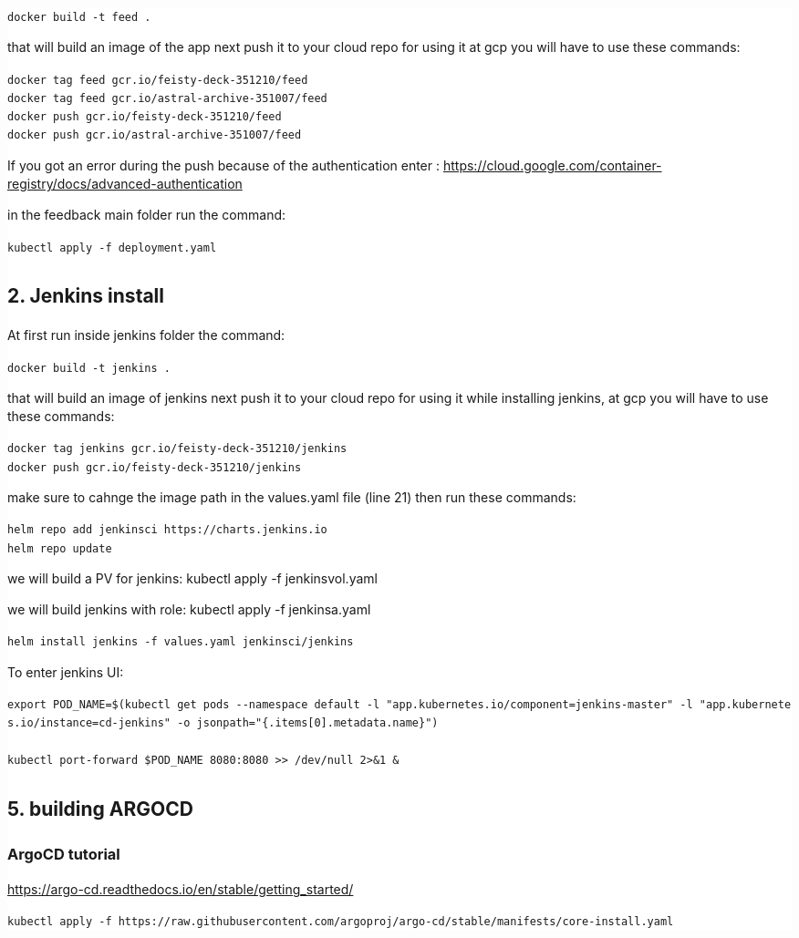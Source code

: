     docker build -t feed .

that will build an image of the app
next push it to your cloud repo for using it at gcp you will have to use these commands:
    
    docker tag feed gcr.io/feisty-deck-351210/feed
    docker tag feed gcr.io/astral-archive-351007/feed
    docker push gcr.io/feisty-deck-351210/feed
    docker push gcr.io/astral-archive-351007/feed

If you got an error during the push because of the authentication enter :
    https://cloud.google.com/container-registry/docs/advanced-authentication

in the feedback main folder run the command:

    kubectl apply -f deployment.yaml

## 2. Jenkins install 
At first run inside jenkins folder the command:

    docker build -t jenkins .
    
that will build an image of jenkins
next push it to your cloud repo for using it while installing jenkins, at gcp you will have to use these commands:

    docker tag jenkins gcr.io/feisty-deck-351210/jenkins
    docker push gcr.io/feisty-deck-351210/jenkins

make sure to cahnge the image path in the values.yaml file (line 21) then run these commands:

    helm repo add jenkinsci https://charts.jenkins.io
    helm repo update

we will build a PV for jenkins:
    kubectl apply -f jenkinsvol.yaml

we will build jenkins with role:
    kubectl apply -f jenkinsa.yaml

    helm install jenkins -f values.yaml jenkinsci/jenkins

To enter jenkins UI:

    export POD_NAME=$(kubectl get pods --namespace default -l "app.kubernetes.io/component=jenkins-master" -l "app.kubernetes.io/instance=cd-jenkins" -o jsonpath="{.items[0].metadata.name}")
    
    kubectl port-forward $POD_NAME 8080:8080 >> /dev/null 2>&1 &


## 5. building ARGOCD
### ArgoCD tutorial
https://argo-cd.readthedocs.io/en/stable/getting_started/


    kubectl apply -f https://raw.githubusercontent.com/argoproj/argo-cd/stable/manifests/core-install.yaml
